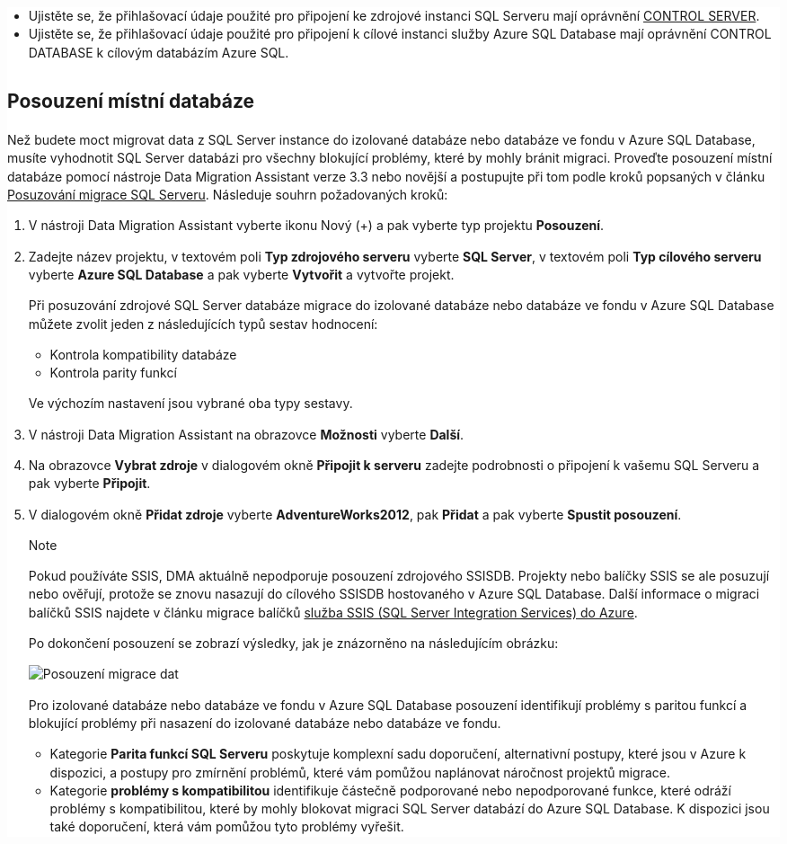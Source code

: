 - Ujistěte se, že přihlašovací údaje použité pro připojení ke zdrojové instanci SQL Serveru mají oprávnění [CONTROL SERVER](https://docs.microsoft.com/sql/t-sql/statements/grant-server-permissions-transact-sql).
- Ujistěte se, že přihlašovací údaje použité pro připojení k cílové instanci služby Azure SQL Database mají oprávnění CONTROL DATABASE k cílovým databázím Azure SQL.

## <a name="assess-your-on-premises-database"></a>Posouzení místní databáze

Než budete moct migrovat data z SQL Server instance do izolované databáze nebo databáze ve fondu v Azure SQL Database, musíte vyhodnotit SQL Server databázi pro všechny blokující problémy, které by mohly bránit migraci. Proveďte posouzení místní databáze pomocí nástroje Data Migration Assistant verze 3.3 nebo novější a postupujte při tom podle kroků popsaných v článku [Posuzování migrace SQL Serveru](https://docs.microsoft.com/sql/dma/dma-assesssqlonprem). Následuje souhrn požadovaných kroků:

1. V nástroji Data Migration Assistant vyberte ikonu Nový (+) a pak vyberte typ projektu **Posouzení**.
2. Zadejte název projektu, v textovém poli **Typ zdrojového serveru** vyberte **SQL Server**, v textovém poli **Typ cílového serveru** vyberte **Azure SQL Database** a pak vyberte **Vytvořit** a vytvořte projekt.

    Při posuzování zdrojové SQL Server databáze migrace do izolované databáze nebo databáze ve fondu v Azure SQL Database můžete zvolit jeden z následujících typů sestav hodnocení:

   - Kontrola kompatibility databáze
   - Kontrola parity funkcí

    Ve výchozím nastavení jsou vybrané oba typy sestavy.

3. V nástroji Data Migration Assistant na obrazovce **Možnosti** vyberte **Další**.
4. Na obrazovce **Vybrat zdroje** v dialogovém okně **Připojit k serveru** zadejte podrobnosti o připojení k vašemu SQL Serveru a pak vyberte **Připojit**.
5. V dialogovém okně **Přidat zdroje** vyberte **AdventureWorks2012**, pak **Přidat** a pak vyberte **Spustit posouzení**.

    > [!NOTE]
    > Pokud používáte SSIS, DMA aktuálně nepodporuje posouzení zdrojového SSISDB. Projekty nebo balíčky SSIS se ale posuzují nebo ověřují, protože se znovu nasazují do cílového SSISDB hostovaného v Azure SQL Database. Další informace o migraci balíčků SSIS najdete v článku migrace balíčků [služba SSIS (SQL Server Integration Services) do Azure](https://docs.microsoft.com/azure/dms/how-to-migrate-ssis-packages).

    Po dokončení posouzení se zobrazí výsledky, jak je znázorněno na následujícím obrázku:

    ![Posouzení migrace dat](media/tutorial-sql-server-to-azure-sql/dma-assessments.png)

    Pro izolované databáze nebo databáze ve fondu v Azure SQL Database posouzení identifikují problémy s paritou funkcí a blokující problémy při nasazení do izolované databáze nebo databáze ve fondu.

    - Kategorie **Parita funkcí SQL Serveru** poskytuje komplexní sadu doporučení, alternativní postupy, které jsou v Azure k dispozici, a postupy pro zmírnění problémů, které vám pomůžou naplánovat náročnost projektů migrace.
    - Kategorie **problémy s kompatibilitou** identifikuje částečně podporované nebo nepodporované funkce, které odráží problémy s kompatibilitou, které by mohly blokovat migraci SQL Server databází do Azure SQL Database. K dispozici jsou také doporučení, která vám pomůžou tyto problémy vyřešit.
